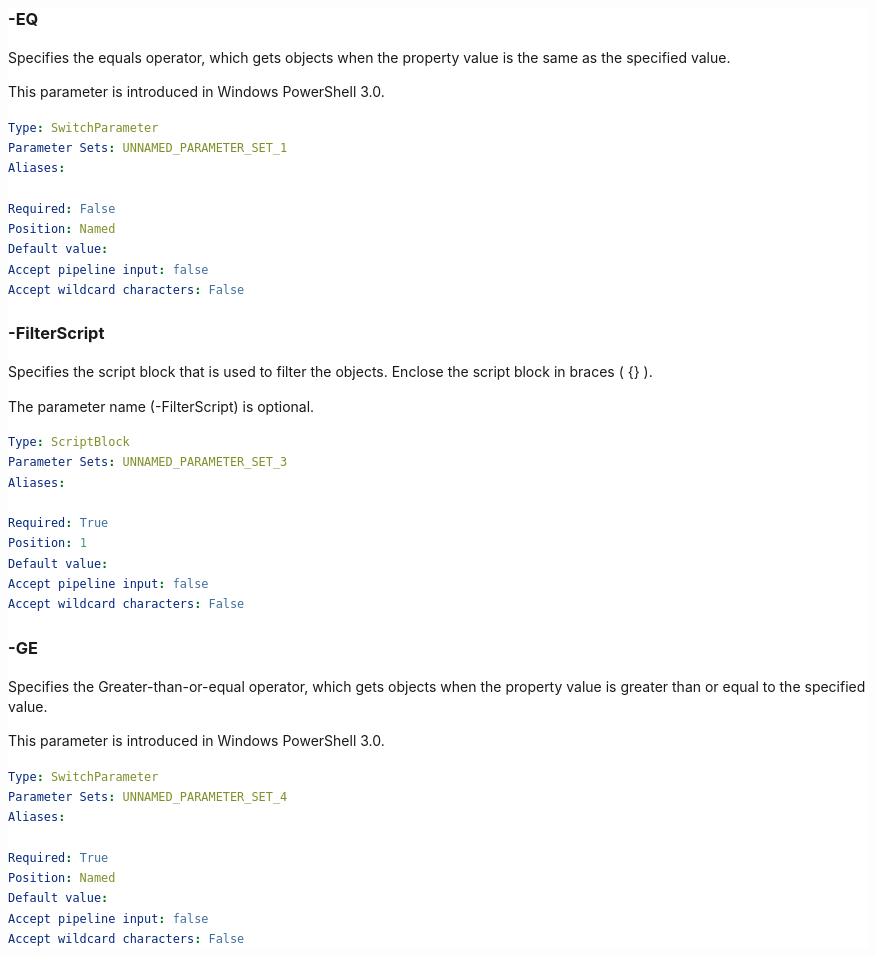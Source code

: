 ### -EQ
Specifies the equals operator, which gets objects when the property value is the same as the specified value.

This parameter is introduced in Windows PowerShell 3.0.

```yaml
Type: SwitchParameter
Parameter Sets: UNNAMED_PARAMETER_SET_1
Aliases: 

Required: False
Position: Named
Default value: 
Accept pipeline input: false
Accept wildcard characters: False
```

### -FilterScript
Specifies the script block that is used to filter the objects.
Enclose the script block in braces \( {} \).

The parameter name \(-FilterScript\) is optional.

```yaml
Type: ScriptBlock
Parameter Sets: UNNAMED_PARAMETER_SET_3
Aliases: 

Required: True
Position: 1
Default value: 
Accept pipeline input: false
Accept wildcard characters: False
```

### -GE
Specifies the Greater-than-or-equal operator, which gets objects when the property value is greater than or equal to the specified value.

This parameter is introduced in Windows PowerShell 3.0.

```yaml
Type: SwitchParameter
Parameter Sets: UNNAMED_PARAMETER_SET_4
Aliases: 

Required: True
Position: Named
Default value: 
Accept pipeline input: false
Accept wildcard characters: False
```
